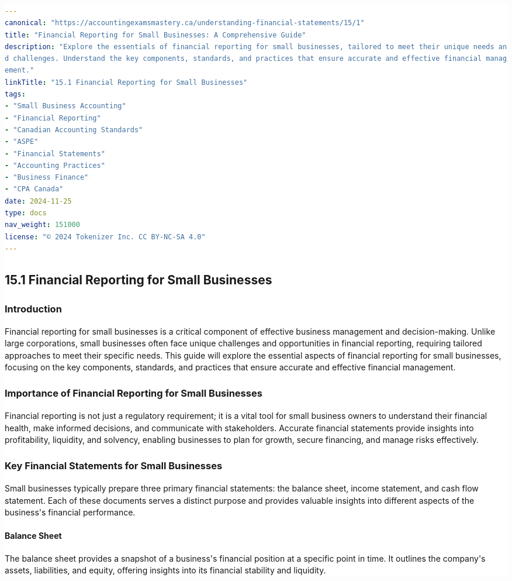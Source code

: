 ```yaml
---
canonical: "https://accountingexamsmastery.ca/understanding-financial-statements/15/1"
title: "Financial Reporting for Small Businesses: A Comprehensive Guide"
description: "Explore the essentials of financial reporting for small businesses, tailored to meet their unique needs and challenges. Understand the key components, standards, and practices that ensure accurate and effective financial management."
linkTitle: "15.1 Financial Reporting for Small Businesses"
tags:
- "Small Business Accounting"
- "Financial Reporting"
- "Canadian Accounting Standards"
- "ASPE"
- "Financial Statements"
- "Accounting Practices"
- "Business Finance"
- "CPA Canada"
date: 2024-11-25
type: docs
nav_weight: 151000
license: "© 2024 Tokenizer Inc. CC BY-NC-SA 4.0"
---
```


## 15.1 Financial Reporting for Small Businesses

### Introduction

Financial reporting for small businesses is a critical component of effective business management and decision-making. Unlike large corporations, small businesses often face unique challenges and opportunities in financial reporting, requiring tailored approaches to meet their specific needs. This guide will explore the essential aspects of financial reporting for small businesses, focusing on the key components, standards, and practices that ensure accurate and effective financial management.

### Importance of Financial Reporting for Small Businesses

Financial reporting is not just a regulatory requirement; it is a vital tool for small business owners to understand their financial health, make informed decisions, and communicate with stakeholders. Accurate financial statements provide insights into profitability, liquidity, and solvency, enabling businesses to plan for growth, secure financing, and manage risks effectively.

### Key Financial Statements for Small Businesses

Small businesses typically prepare three primary financial statements: the balance sheet, income statement, and cash flow statement. Each of these documents serves a distinct purpose and provides valuable insights into different aspects of the business's financial performance.

#### Balance Sheet

The balance sheet provides a snapshot of a business's financial position at a specific point in time. It outlines the company's assets, liabilities, and equity, offering insights into its financial stability and liquidity.
